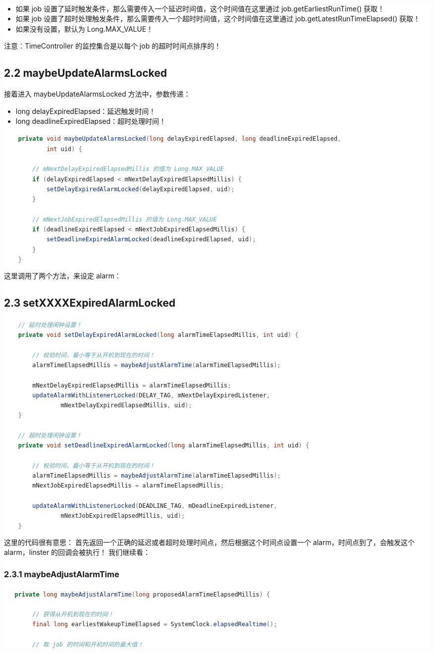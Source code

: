 - 如果 job 设置了延时触发条件，那么需要传入一个延迟时间值，这个时间值在这里通过 job.getEarliestRunTime() 获取！
- 如果 job 设置了超时处理触发条件，那么需要传入一个超时时间值，这个时间值在这里通过 job.getLatestRunTimeElapsed() 获取！
- 如果没有设置，默认为 Long.MAX_VALUE！

注意：TimeController 的监控集合是以每个 job 的超时时间点排序的！

## 2.2 maybeUpdateAlarmsLocked

接着进入 maybeUpdateAlarmsLocked 方法中，参数传递：

- long delayExpiredElapsed：延迟触发时间！
- long deadlineExpiredElapsed：超时处理时间！

```java
    private void maybeUpdateAlarmsLocked(long delayExpiredElapsed, long deadlineExpiredElapsed,
            int uid) {
            
        // mNextDelayExpiredElapsedMillis 的值为 Long.MAX_VALUE
        if (delayExpiredElapsed < mNextDelayExpiredElapsedMillis) {
            setDelayExpiredAlarmLocked(delayExpiredElapsed, uid);
        }
        
        // mNextJobExpiredElapsedMillis 的值为 Long.MAX_VALUE
        if (deadlineExpiredElapsed < mNextJobExpiredElapsedMillis) {
            setDeadlineExpiredAlarmLocked(deadlineExpiredElapsed, uid);
        }
    }
```
这里调用了两个方法，来设定 alarm：
## 2.3 setXXXXExpiredAlarmLocked
```java
    // 延时处理闹钟设置！
    private void setDelayExpiredAlarmLocked(long alarmTimeElapsedMillis, int uid) {
    
        // 校验时间，最小等于从开机到现在的时间！
        alarmTimeElapsedMillis = maybeAdjustAlarmTime(alarmTimeElapsedMillis);

        mNextDelayExpiredElapsedMillis = alarmTimeElapsedMillis;
        updateAlarmWithListenerLocked(DELAY_TAG, mNextDelayExpiredListener,
                mNextDelayExpiredElapsedMillis, uid);
    }
    
    // 超时处理闹钟设置！
    private void setDeadlineExpiredAlarmLocked(long alarmTimeElapsedMillis, int uid) {
    
        // 校验时间，最小等于从开机到现在的时间！
        alarmTimeElapsedMillis = maybeAdjustAlarmTime(alarmTimeElapsedMillis);
        mNextJobExpiredElapsedMillis = alarmTimeElapsedMillis;

        updateAlarmWithListenerLocked(DEADLINE_TAG, mDeadlineExpiredListener,
                mNextJobExpiredElapsedMillis, uid);
    }
```
这里的代码很有意思：
首先返回一个正确的延迟或者超时处理时间点，然后根据这个时间点设置一个 alarm，时间点到了，会触发这个 alarm，linster  的回调会被执行！
我们继续看：
### 2.3.1 maybeAdjustAlarmTime   
```java
   private long maybeAdjustAlarmTime(long proposedAlarmTimeElapsedMillis) {
   
        // 获得从开机到现在的时间！
        final long earliestWakeupTimeElapsed = SystemClock.elapsedRealtime();
        
        // 取 job 的时间和开机时间的最大值！ 
```